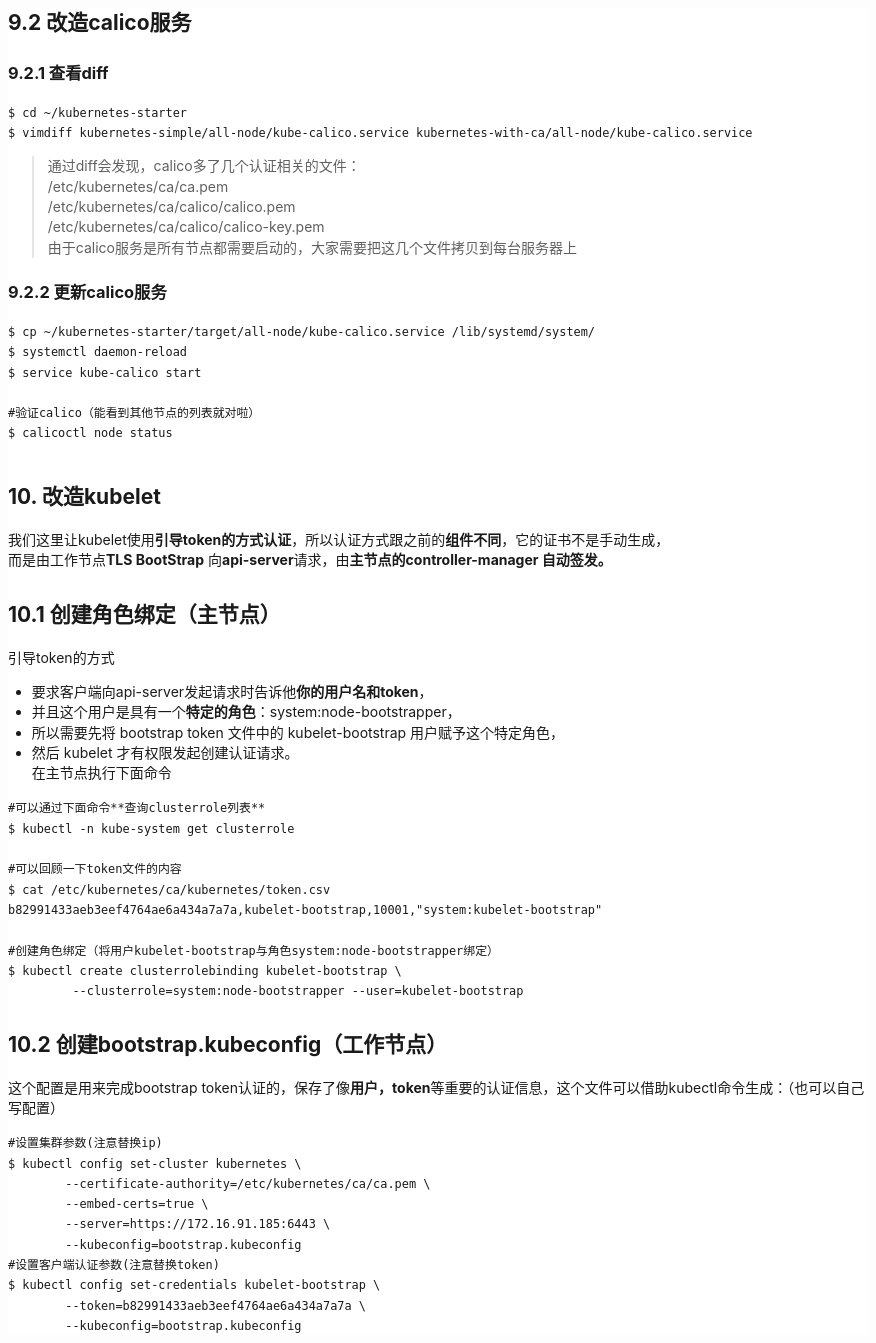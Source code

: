 
## 9.2 改造calico服务

### 9.2.1 查看diff 
```
$ cd ~/kubernetes-starter
$ vimdiff kubernetes-simple/all-node/kube-calico.service kubernetes-with-ca/all-node/kube-calico.service
```
>通过diff会发现，calico多了几个认证相关的文件：  
/etc/kubernetes/ca/ca.pem  
/etc/kubernetes/ca/calico/calico.pem  
/etc/kubernetes/ca/calico/calico-key.pem  
由于calico服务是所有节点都需要启动的，大家需要把这几个文件拷贝到每台服务器上  

### 9.2.2 更新calico服务
```
$ cp ~/kubernetes-starter/target/all-node/kube-calico.service /lib/systemd/system/
$ systemctl daemon-reload
$ service kube-calico start

#验证calico（能看到其他节点的列表就对啦）
$ calicoctl node status
```

# <h2 id="10">10. 改造kubelet  </h2>  
我们这里让kubelet使用**引导token的方式认证**，所以认证方式跟之前的**组件不同**，它的证书不是手动生成，  
而是由工作节点**TLS BootStrap** 向**api-server**请求，由**主节点的controller-manager 自动签发。**
## 10.1 创建角色绑定（**主节点**）
引导token的方式
- 要求客户端向api-server发起请求时告诉他**你的用户名和token**，
- 并且这个用户是具有一个**特定的角色**：system:node-bootstrapper，
- 所以需要先将 bootstrap token 文件中的 kubelet-bootstrap 用户赋予这个特定角色，
- 然后 kubelet 才有权限发起创建认证请求。   
在主节点执行下面命令  
```
#可以通过下面命令**查询clusterrole列表**
$ kubectl -n kube-system get clusterrole

#可以回顾一下token文件的内容
$ cat /etc/kubernetes/ca/kubernetes/token.csv
b82991433aeb3eef4764ae6a434a7a7a,kubelet-bootstrap,10001,"system:kubelet-bootstrap"

#创建角色绑定（将用户kubelet-bootstrap与角色system:node-bootstrapper绑定）
$ kubectl create clusterrolebinding kubelet-bootstrap \
         --clusterrole=system:node-bootstrapper --user=kubelet-bootstrap
```

## 10.2 创建bootstrap.kubeconfig（**工作节点**）
这个配置是用来完成bootstrap token认证的，保存了像**用户，token**等重要的认证信息，这个文件可以借助kubectl命令生成：（也可以自己写配置）  
```
#设置集群参数(注意替换ip)
$ kubectl config set-cluster kubernetes \
        --certificate-authority=/etc/kubernetes/ca/ca.pem \
        --embed-certs=true \
        --server=https://172.16.91.185:6443 \
        --kubeconfig=bootstrap.kubeconfig
#设置客户端认证参数(注意替换token)
$ kubectl config set-credentials kubelet-bootstrap \
        --token=b82991433aeb3eef4764ae6a434a7a7a \
        --kubeconfig=bootstrap.kubeconfig
```